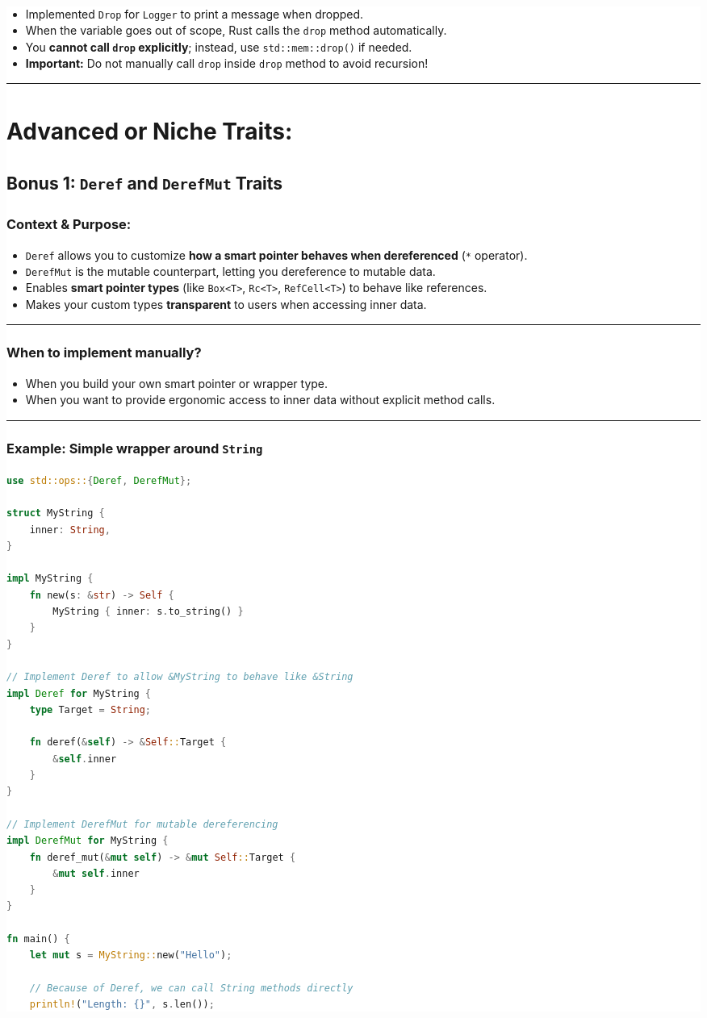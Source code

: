 * Implemented `Drop` for `Logger` to print a message when dropped.
* When the variable goes out of scope, Rust calls the `drop` method automatically.
* You **cannot call `drop` explicitly**; instead, use `std::mem::drop()` if needed.
* **Important:** Do not manually call `drop` inside `drop` method to avoid recursion!

---

# Advanced or Niche Traits:

## Bonus 1: `Deref` and `DerefMut` Traits

### **Context & Purpose:**

* `Deref` allows you to customize **how a smart pointer behaves when dereferenced** (`*` operator).
* `DerefMut` is the mutable counterpart, letting you dereference to mutable data.
* Enables **smart pointer types** (like `Box<T>`, `Rc<T>`, `RefCell<T>`) to behave like references.
* Makes your custom types **transparent** to users when accessing inner data.

---

### When to implement manually?

* When you build your own smart pointer or wrapper type.
* When you want to provide ergonomic access to inner data without explicit method calls.

---

### Example: Simple wrapper around `String`

```rust
use std::ops::{Deref, DerefMut};

struct MyString {
    inner: String,
}

impl MyString {
    fn new(s: &str) -> Self {
        MyString { inner: s.to_string() }
    }
}

// Implement Deref to allow &MyString to behave like &String
impl Deref for MyString {
    type Target = String;

    fn deref(&self) -> &Self::Target {
        &self.inner
    }
}

// Implement DerefMut for mutable dereferencing
impl DerefMut for MyString {
    fn deref_mut(&mut self) -> &mut Self::Target {
        &mut self.inner
    }
}

fn main() {
    let mut s = MyString::new("Hello");

    // Because of Deref, we can call String methods directly
    println!("Length: {}", s.len());
```